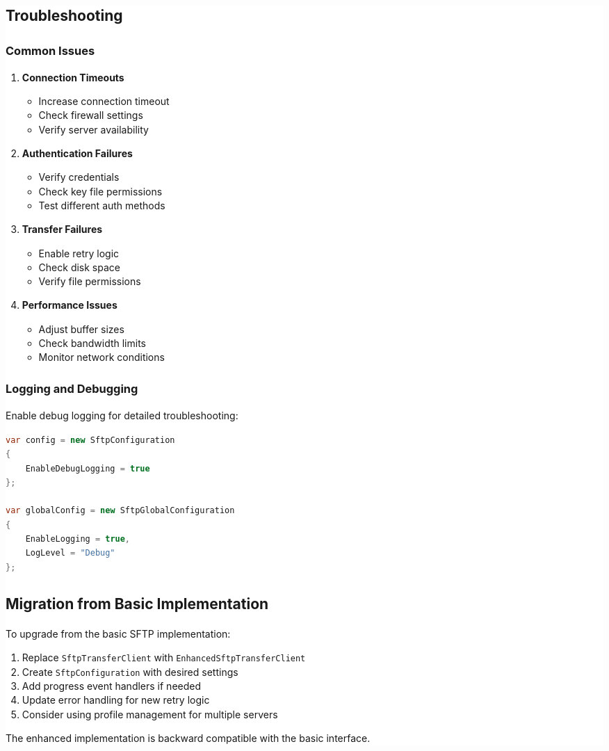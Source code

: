 ## Troubleshooting

### Common Issues

1. **Connection Timeouts**
   - Increase connection timeout
   - Check firewall settings
   - Verify server availability

2. **Authentication Failures**
   - Verify credentials
   - Check key file permissions
   - Test different auth methods

3. **Transfer Failures**
   - Enable retry logic
   - Check disk space
   - Verify file permissions

4. **Performance Issues**
   - Adjust buffer sizes
   - Check bandwidth limits
   - Monitor network conditions

### Logging and Debugging

Enable debug logging for detailed troubleshooting:

```csharp
var config = new SftpConfiguration
{
    EnableDebugLogging = true
};

var globalConfig = new SftpGlobalConfiguration
{
    EnableLogging = true,
    LogLevel = "Debug"
};
```

## Migration from Basic Implementation

To upgrade from the basic SFTP implementation:

1. Replace `SftpTransferClient` with `EnhancedSftpTransferClient`
2. Create `SftpConfiguration` with desired settings
3. Add progress event handlers if needed
4. Update error handling for new retry logic
5. Consider using profile management for multiple servers

The enhanced implementation is backward compatible with the basic interface.

